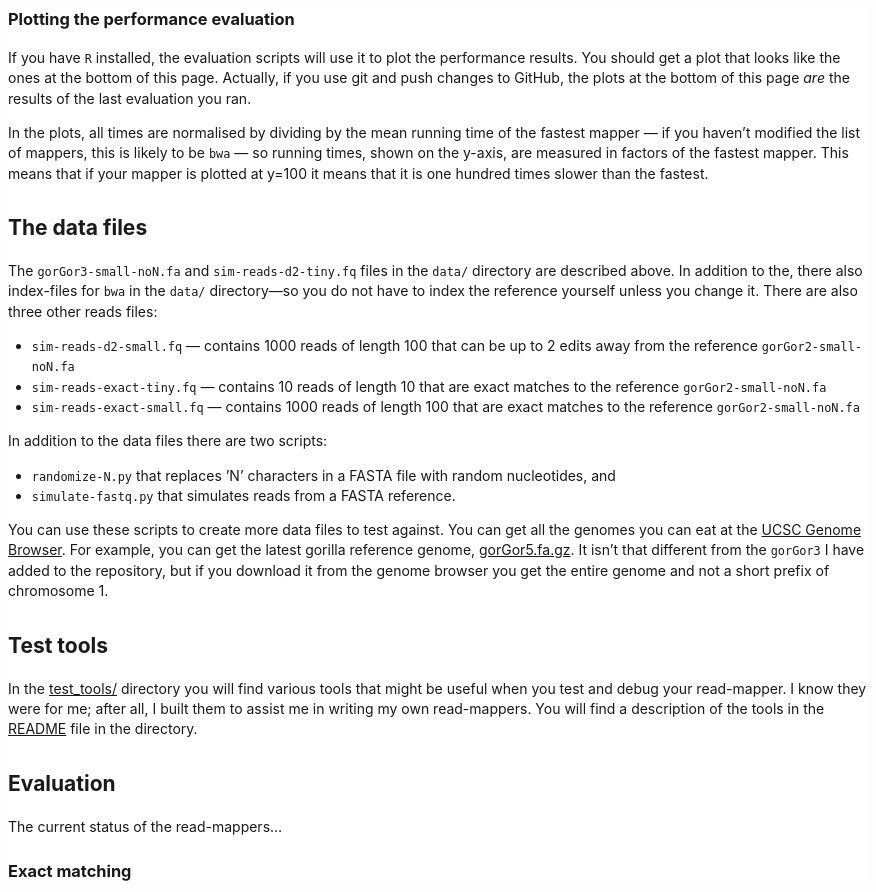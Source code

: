 ### Plotting the performance evaluation

If you have `R` installed, the evaluation scripts will use it to plot the performance results. You should get a plot that looks like the ones at the bottom of this page. Actually, if you use git and push changes to GitHub, the plots at the bottom of this page *are* the results of the last evaluation you ran.

In the plots, all times are normalised by dividing by the mean running time of the fastest mapper — if you haven’t modified the list of mappers, this is likely to be `bwa` — so running times, shown on the y-axis, are measured in factors of the fastest mapper. This means that if your mapper is plotted at y=100 it means that it is one hundred times slower than the fastest.

## The data files

The `gorGor3-small-noN.fa` and `sim-reads-d2-tiny.fq` files in the `data/` directory are described above. In addition to the, there also index-files for `bwa` in the `data/` directory—so you do not have to index the reference yourself unless you change it. There are also three other reads files:
* `sim-reads-d2-small.fq` — contains 1000 reads of length 100 that can be up to 2 edits away from the reference `gorGor2-small-noN.fa`
* `sim-reads-exact-tiny.fq` — contains 10 reads of length 10 that are exact matches to the reference `gorGor2-small-noN.fa`
* `sim-reads-exact-small.fq` — contains 1000 reads of length 100 that are exact matches to the reference  `gorGor2-small-noN.fa`

In addition to the data files there are two scripts:
* `randomize-N.py` that replaces ’N’ characters in a FASTA file with random nucleotides, and
* `simulate-fastq.py` that simulates reads from a FASTA reference.

You can use these scripts to create more data files to test against. You can get all the genomes you can eat at the [UCSC Genome Browser](http://hgdownload.soe.ucsc.edu/downloads.html). For example, you can get the latest gorilla reference genome, [gorGor5.fa.gz](http://hgdownload.soe.ucsc.edu/goldenPath/gorGor5/bigZips/gorGor5.fa.gz). It isn’t that different from the `gorGor3` I have added to the repository, but if you download it from the genome browser you get the entire genome and not a short prefix of chromosome 1.

## Test tools

In the [test_tools/](https://github.com/mailund/gsa-read-mapper/tree/master/test_tools) directory you will find various tools that might be useful when you test and debug your read-mapper. I know they were for me; after all, I built them to assist me in writing my own read-mappers. You will find a description of the tools in the [README](https://github.com/mailund/gsa-read-mapper/tree/master/test_tools) file in the directory.

## Evaluation

The current status of the read-mappers…

### Exact matching
